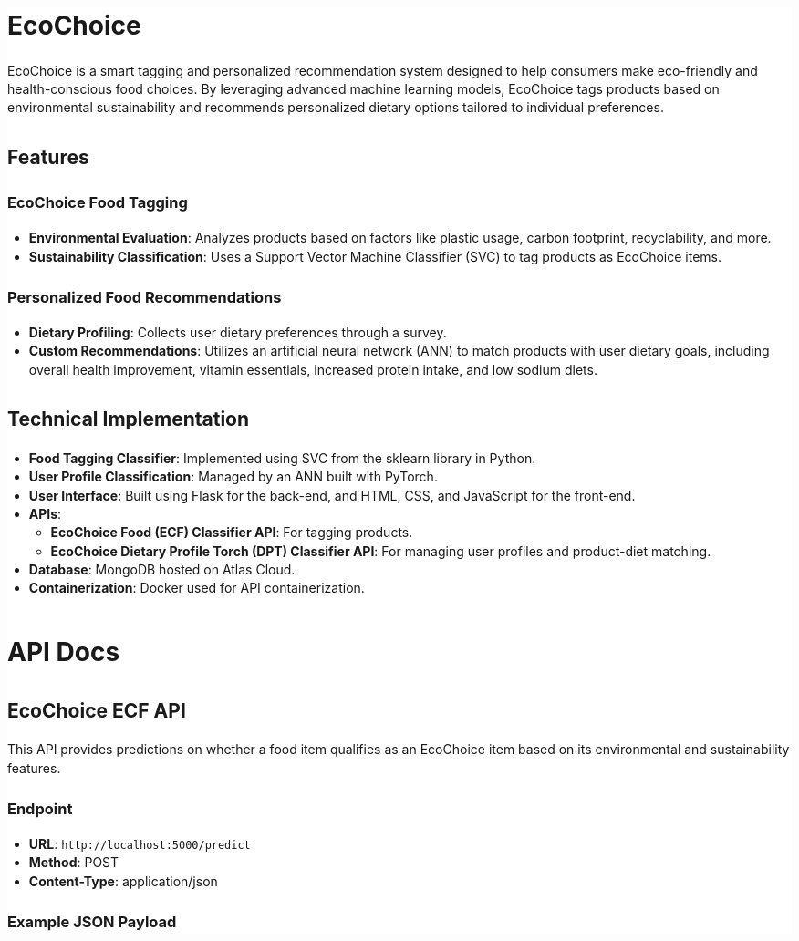 # EcoChoice

EcoChoice is a smart tagging and personalized recommendation system designed to help consumers make eco-friendly and health-conscious food choices. By leveraging advanced machine learning models, EcoChoice tags products based on environmental sustainability and recommends personalized dietary options tailored to individual preferences.

## Features

### EcoChoice Food Tagging
- **Environmental Evaluation**: Analyzes products based on factors like plastic usage, carbon footprint, recyclability, and more.
- **Sustainability Classification**: Uses a Support Vector Machine Classifier (SVC) to tag products as EcoChoice items.

### Personalized Food Recommendations
- **Dietary Profiling**: Collects user dietary preferences through a survey.
- **Custom Recommendations**: Utilizes an artificial neural network (ANN) to match products with user dietary goals, including overall health improvement, vitamin essentials, increased protein intake, and low sodium diets.

## Technical Implementation

- **Food Tagging Classifier**: Implemented using SVC from the sklearn library in Python.
- **User Profile Classification**: Managed by an ANN built with PyTorch.
- **User Interface**: Built using Flask for the back-end, and HTML, CSS, and JavaScript for the front-end.
- **APIs**: 
  - **EcoChoice Food (ECF) Classifier API**: For tagging products.
  - **EcoChoice Dietary Profile Torch (DPT) Classifier API**: For managing user profiles and product-diet matching.
- **Database**: MongoDB hosted on Atlas Cloud.
- **Containerization**: Docker used for API containerization.

# API Docs

## EcoChoice ECF API

This API provides predictions on whether a food item qualifies as an EcoChoice item based on its environmental and sustainability features.

### Endpoint

- **URL**: `http://localhost:5000/predict`
- **Method**: POST
- **Content-Type**: application/json

### Example JSON Payload
